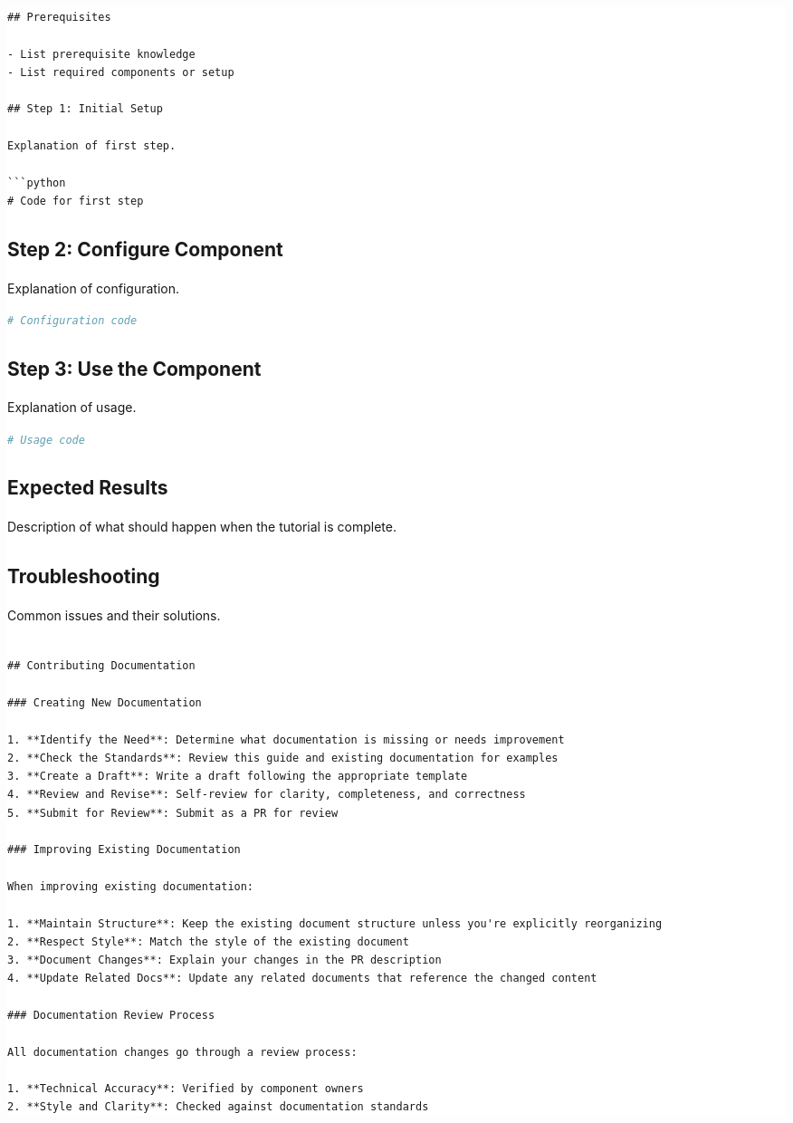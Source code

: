 ```
## Prerequisites

- List prerequisite knowledge
- List required components or setup

## Step 1: Initial Setup

Explanation of first step.

```python
# Code for first step
```

## Step 2: Configure Component

Explanation of configuration.

```python
# Configuration code
```

## Step 3: Use the Component

Explanation of usage.

```python
# Usage code
```

## Expected Results

Description of what should happen when the tutorial is complete.

## Troubleshooting

Common issues and their solutions.
```

## Contributing Documentation

### Creating New Documentation

1. **Identify the Need**: Determine what documentation is missing or needs improvement
2. **Check the Standards**: Review this guide and existing documentation for examples
3. **Create a Draft**: Write a draft following the appropriate template
4. **Review and Revise**: Self-review for clarity, completeness, and correctness
5. **Submit for Review**: Submit as a PR for review

### Improving Existing Documentation

When improving existing documentation:

1. **Maintain Structure**: Keep the existing document structure unless you're explicitly reorganizing
2. **Respect Style**: Match the style of the existing document
3. **Document Changes**: Explain your changes in the PR description
4. **Update Related Docs**: Update any related documents that reference the changed content

### Documentation Review Process

All documentation changes go through a review process:

1. **Technical Accuracy**: Verified by component owners
2. **Style and Clarity**: Checked against documentation standards
```